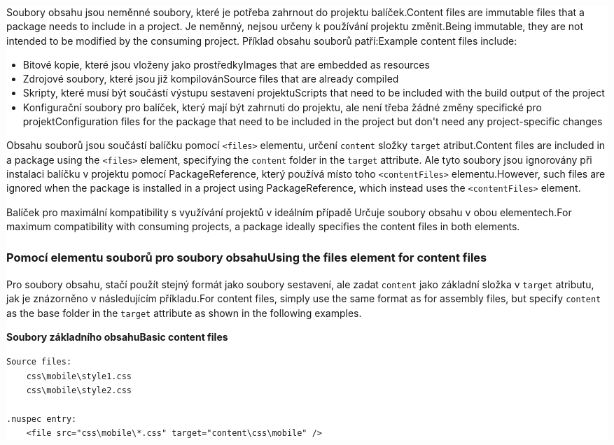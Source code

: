 <span data-ttu-id="6cb9d-366">Soubory obsahu jsou neměnné soubory, které je potřeba zahrnout do projektu balíček.</span><span class="sxs-lookup"><span data-stu-id="6cb9d-366">Content files are immutable files that a package needs to include in a project.</span></span> <span data-ttu-id="6cb9d-367">Je neměnný, nejsou určeny k používání projektu změnit.</span><span class="sxs-lookup"><span data-stu-id="6cb9d-367">Being immutable, they are not intended to be modified by the consuming project.</span></span> <span data-ttu-id="6cb9d-368">Příklad obsahu souborů patří:</span><span class="sxs-lookup"><span data-stu-id="6cb9d-368">Example content files include:</span></span>

- <span data-ttu-id="6cb9d-369">Bitové kopie, které jsou vloženy jako prostředky</span><span class="sxs-lookup"><span data-stu-id="6cb9d-369">Images that are embedded as resources</span></span>
- <span data-ttu-id="6cb9d-370">Zdrojové soubory, které jsou již kompilován</span><span class="sxs-lookup"><span data-stu-id="6cb9d-370">Source files that are already compiled</span></span>
- <span data-ttu-id="6cb9d-371">Skripty, které musí být součástí výstupu sestavení projektu</span><span class="sxs-lookup"><span data-stu-id="6cb9d-371">Scripts that need to be included with the build output of the project</span></span>
- <span data-ttu-id="6cb9d-372">Konfigurační soubory pro balíček, který mají být zahrnuti do projektu, ale není třeba žádné změny specifické pro projekt</span><span class="sxs-lookup"><span data-stu-id="6cb9d-372">Configuration files for the package that need to be included in the project but don't need any project-specific changes</span></span>

<span data-ttu-id="6cb9d-373">Obsahu souborů jsou součástí balíčku pomocí `<files>` elementu, určení `content` složky `target` atribut.</span><span class="sxs-lookup"><span data-stu-id="6cb9d-373">Content files are included in a package using the `<files>` element, specifying the `content` folder in the `target` attribute.</span></span> <span data-ttu-id="6cb9d-374">Ale tyto soubory jsou ignorovány při instalaci balíčku v projektu pomocí PackageReference, který používá místo toho `<contentFiles>` elementu.</span><span class="sxs-lookup"><span data-stu-id="6cb9d-374">However, such files are ignored when the package is installed in a project using PackageReference, which instead uses the `<contentFiles>` element.</span></span>

<span data-ttu-id="6cb9d-375">Balíček pro maximální kompatibility s využívání projektů v ideálním případě Určuje soubory obsahu v obou elementech.</span><span class="sxs-lookup"><span data-stu-id="6cb9d-375">For maximum compatibility with consuming projects, a package ideally specifies the content files in both elements.</span></span>

### <a name="using-the-files-element-for-content-files"></a><span data-ttu-id="6cb9d-376">Pomocí elementu souborů pro soubory obsahu</span><span class="sxs-lookup"><span data-stu-id="6cb9d-376">Using the files element for content files</span></span>

<span data-ttu-id="6cb9d-377">Pro soubory obsahu, stačí použít stejný formát jako soubory sestavení, ale zadat `content` jako základní složka v `target` atributu, jak je znázorněno v následujícím příkladu.</span><span class="sxs-lookup"><span data-stu-id="6cb9d-377">For content files, simply use the same format as for assembly files, but specify `content` as the base folder in the `target` attribute as shown in the following examples.</span></span>

<span data-ttu-id="6cb9d-378">**Soubory základního obsahu**</span><span class="sxs-lookup"><span data-stu-id="6cb9d-378">**Basic content files**</span></span>

    Source files:
        css\mobile\style1.css
        css\mobile\style2.css

    .nuspec entry:
        <file src="css\mobile\*.css" target="content\css\mobile" />
